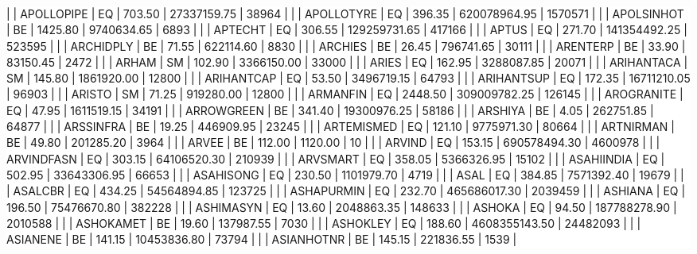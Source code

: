 |  | APOLLOPIPE | EQ | 703.50 | 27337159.75 | 38964 |
|  | APOLLOTYRE | EQ | 396.35 | 620078964.95 | 1570571 |
|  | APOLSINHOT | BE | 1425.80 | 9740634.65 | 6893 |
|  | APTECHT | EQ | 306.55 | 129259731.65 | 417166 |
|  | APTUS | EQ | 271.70 | 141354492.25 | 523595 |
|  | ARCHIDPLY | BE | 71.55 | 622114.60 | 8830 |
|  | ARCHIES | BE | 26.45 | 796741.65 | 30111 |
|  | ARENTERP | BE | 33.90 | 83150.45 | 2472 |
|  | ARHAM | SM | 102.90 | 3366150.00 | 33000 |
|  | ARIES | EQ | 162.95 | 3288087.85 | 20071 |
|  | ARIHANTACA | SM | 145.80 | 1861920.00 | 12800 |
|  | ARIHANTCAP | EQ | 53.50 | 3496719.15 | 64793 |
|  | ARIHANTSUP | EQ | 172.35 | 16711210.05 | 96903 |
|  | ARISTO | SM | 71.25 | 919280.00 | 12800 |
|  | ARMANFIN | EQ | 2448.50 | 309009782.25 | 126145 |
|  | AROGRANITE | EQ | 47.95 | 1611519.15 | 34191 |
|  | ARROWGREEN | BE | 341.40 | 19300976.25 | 58186 |
|  | ARSHIYA | BE | 4.05 | 262751.85 | 64877 |
|  | ARSSINFRA | BE | 19.25 | 446909.95 | 23245 |
|  | ARTEMISMED | EQ | 121.10 | 9775971.30 | 80664 |
|  | ARTNIRMAN | BE | 49.80 | 201285.20 | 3964 |
|  | ARVEE | BE | 112.00 | 1120.00 | 10 |
|  | ARVIND | EQ | 153.15 | 690578494.30 | 4600978 |
|  | ARVINDFASN | EQ | 303.15 | 64106520.30 | 210939 |
|  | ARVSMART | EQ | 358.05 | 5366326.95 | 15102 |
|  | ASAHIINDIA | EQ | 502.95 | 33643306.95 | 66653 |
|  | ASAHISONG | EQ | 230.50 | 1101979.70 | 4719 |
|  | ASAL | EQ | 384.85 | 7571392.40 | 19679 |
|  | ASALCBR | EQ | 434.25 | 54564894.85 | 123725 |
|  | ASHAPURMIN | EQ | 232.70 | 465686017.30 | 2039459 |
|  | ASHIANA | EQ | 196.50 | 75476670.80 | 382228 |
|  | ASHIMASYN | EQ | 13.60 | 2048863.35 | 148633 |
|  | ASHOKA | EQ | 94.50 | 187788278.90 | 2010588 |
|  | ASHOKAMET | BE | 19.60 | 137987.55 | 7030 |
|  | ASHOKLEY | EQ | 188.60 | 4608355143.50 | 24482093 |
|  | ASIANENE | BE | 141.15 | 10453836.80 | 73794 |
|  | ASIANHOTNR | BE | 145.15 | 221836.55 | 1539 |